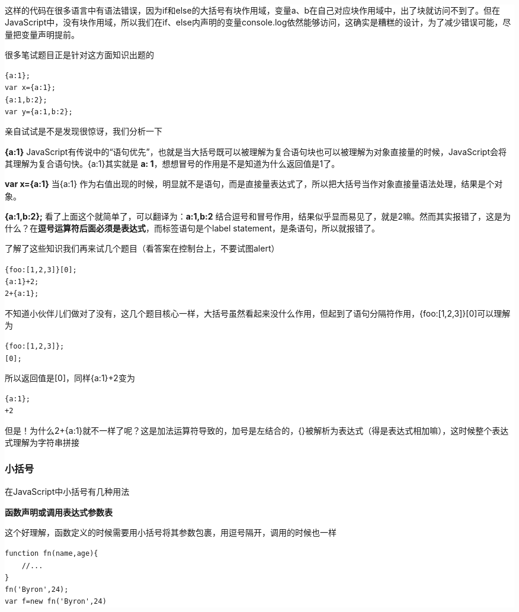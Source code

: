 这样的代码在很多语言中有语法错误，因为if和else的大括号有块作用域，变量a、b在自己对应块作用域中，出了块就访问不到了。但在JavaScript中，没有块作用域，所以我们在if、else内声明的变量console.log依然能够访问，这确实是糟糕的设计，为了减少错误可能，尽量把变量声明提前。

很多笔试题目正是针对这方面知识出题的

```
{a:1};
var x={a:1};
{a:1,b:2};
var y={a:1,b:2};

```

亲自试试是不是发现很惊讶，我们分析一下

**{a:1}** JavaScript有传说中的“语句优先”，也就是当大括号既可以被理解为复合语句块也可以被理解为对象直接量的时候，JavaScript会将其理解为复合语句快。{a:1}其实就是 **a: 1**，想想冒号的作用是不是知道为什么返回值是1了。

**var x={a:1}** 当{a:1} 作为右值出现的时候，明显就不是语句，而是直接量表达式了，所以把大括号当作对象直接量语法处理，结果是个对象。

**{a:1,b:2};** 看了上面这个就简单了，可以翻译为：**a:1,b:2** 结合逗号和冒号作用，结果似乎显而易见了，就是2嘛。然而其实报错了，这是为什么？在**逗号运算符后面必须是表达式**，而标签语句是个label statement，是条语句，所以就报错了。

了解了这些知识我们再来试几个题目（看答案在控制台上，不要试图alert）

```
{foo:[1,2,3]}[0];
{a:1}+2;
2+{a:1};

```

不知道小伙伴儿们做对了没有，这几个题目核心一样，大括号虽然看起来没什么作用，但起到了语句分隔符作用，{foo:[1,2,3]}[0]可以理解为

```
{foo:[1,2,3]};
[0];

```

所以返回值是[0]，同样{a:1}+2变为

```
{a:1};
+2

```

但是！为什么2+{a:1}就不一样了呢？这是加法运算符导致的，加号是左结合的，{}被解析为表达式（得是表达式相加嘛），这时候整个表达式理解为字符串拼接

### 小括号

在JavaScript中小括号有几种用法

**函数声明或调用表达式参数表**

这个好理解，函数定义的时候需要用小括号将其参数包裹，用逗号隔开，调用的时候也一样

```
function fn(name,age){
    //...
}
fn('Byron',24);
var f=new fn('Byron',24)

```
